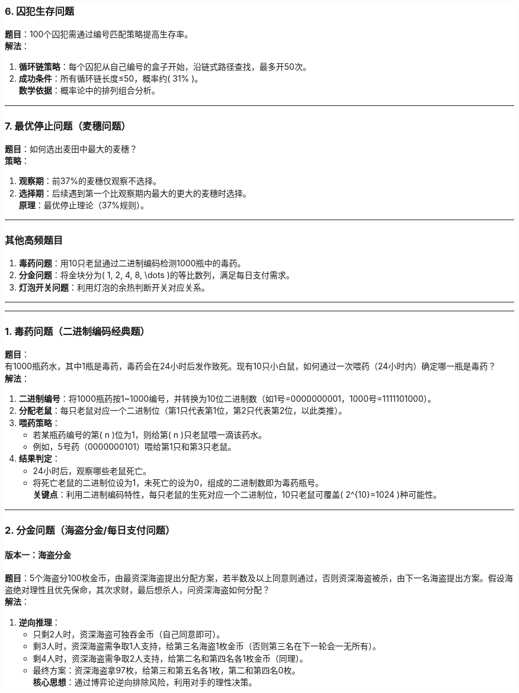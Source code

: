 ### **6. 囚犯生存问题**
**题目**：100个囚犯需通过编号匹配策略提高生存率。  
**解法**：
1. **循环链策略**：每个囚犯从自己编号的盒子开始，沿链式路径查找，最多开50次。
2. **成功条件**：所有循环链长度≤50，概率约\( 31\% \)。  
   **数学依据**：概率论中的排列组合分析。

---

### **7. 最优停止问题（麦穗问题）**
**题目**：如何选出麦田中最大的麦穗？  
**策略**：
1. **观察期**：前37%的麦穗仅观察不选择。
2. **选择期**：后续遇到第一个比观察期内最大的更大的麦穗时选择。  
   **原理**：最优停止理论（37%规则）。

---

### **其他高频题目**
1. **毒药问题**：用10只老鼠通过二进制编码检测1000瓶中的毒药。
2. **分金问题**：将金块分为\( 1, 2, 4, 8, \dots \)的等比数列，满足每日支付需求。
3. **灯泡开关问题**：利用灯泡的余热判断开关对应关系。

---

---

### **1. 毒药问题（二进制编码经典题）**
**题目**：  
有1000瓶药水，其中1瓶是毒药，毒药会在24小时后发作致死。现有10只小白鼠，如何通过一次喂药（24小时内）确定哪一瓶是毒药？  
**解法**：
1. **二进制编号**：将1000瓶药按1~1000编号，并转换为10位二进制数（如1号=0000000001，1000号=1111101000）。
2. **分配老鼠**：每只老鼠对应一个二进制位（第1只代表第1位，第2只代表第2位，以此类推）。
3. **喂药策略**：
   - 若某瓶药编号的第\( n \)位为1，则给第\( n \)只老鼠喂一滴该药水。
   - 例如，5号药（0000000101）喂给第1只和第3只老鼠。
4. **结果判定**：
   - 24小时后，观察哪些老鼠死亡。
   - 将死亡老鼠的二进制位设为1，未死亡的设为0，组成的二进制数即为毒药瓶号。  
     **关键点**：利用二进制编码特性，每只老鼠的生死对应一个二进制位，10只老鼠可覆盖\( 2^{10}=1024 \)种可能性。

---

### **2. 分金问题（海盗分金/每日支付问题）**
#### **版本一：海盗分金**
**题目**：5个海盗分100枚金币，由最资深海盗提出分配方案，若半数及以上同意则通过，否则资深海盗被杀，由下一名海盗提出方案。假设海盗绝对理性且优先保命，其次求财，最后想杀人，问资深海盗如何分配？  
**解法**：
1. **逆向推理**：
   - 只剩2人时，资深海盗可独吞金币（自己同意即可）。
   - 剩3人时，资深海盗需争取1人支持，给第三名海盗1枚金币（否则第三名在下一轮会一无所有）。
   - 剩4人时，资深海盗需争取2人支持，给第二名和第四名各1枚金币（同理）。
   - 最终方案：资深海盗拿97枚，给第三和第五名各1枚，第二和第四名0枚。  
     **核心思想**：通过博弈论逆向排除风险，利用对手的理性决策。
